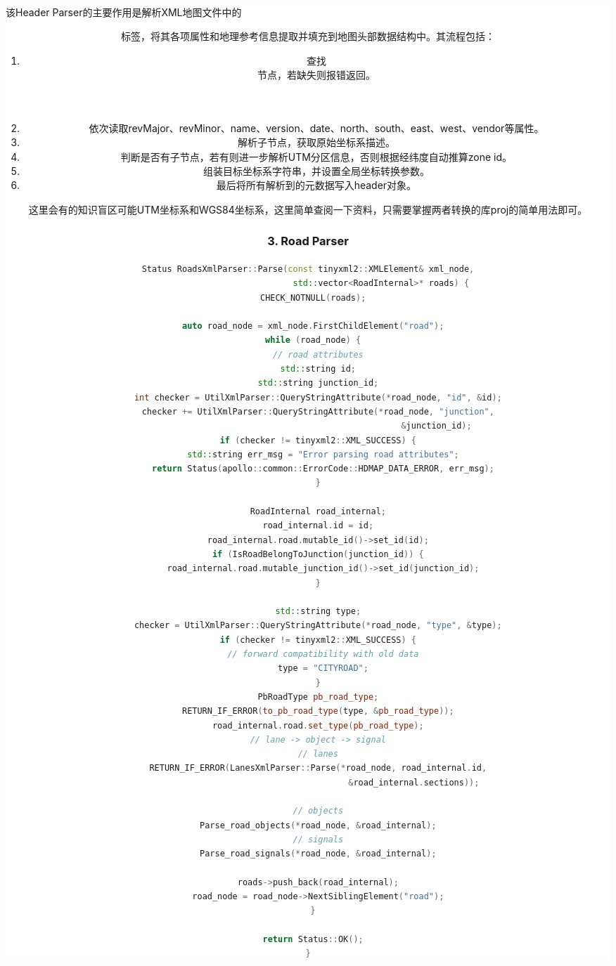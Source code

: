 该Header Parser的主要作用是解析XML地图文件中的<header>标签，将其各项属性和地理参考信息提取并填充到地图头部数据结构中。其流程包括：
1. 查找<header>节点，若缺失则报错返回。
2. 依次读取revMajor、revMinor、name、version、date、north、south、east、west、vendor等属性。
3. 解析<geoReference>子节点，获取原始坐标系描述。
4. 判断是否有<projection>子节点，若有则进一步解析UTM分区信息，否则根据经纬度自动推算zone id。
5. 组装目标坐标系字符串，并设置全局坐标转换参数。
6. 最后将所有解析到的元数据写入header对象。

这里会有的知识盲区可能UTM坐标系和WGS84坐标系，这里简单查阅一下资料，只需要掌握两者转换的库proj的简单用法即可。

### 3. Road Parser
```cpp
Status RoadsXmlParser::Parse(const tinyxml2::XMLElement& xml_node,
                             std::vector<RoadInternal>* roads) {
  CHECK_NOTNULL(roads);

  auto road_node = xml_node.FirstChildElement("road");
  while (road_node) {
    // road attributes
    std::string id;
    std::string junction_id;
    int checker = UtilXmlParser::QueryStringAttribute(*road_node, "id", &id);
    checker += UtilXmlParser::QueryStringAttribute(*road_node, "junction",
                                                   &junction_id);
    if (checker != tinyxml2::XML_SUCCESS) {
      std::string err_msg = "Error parsing road attributes";
      return Status(apollo::common::ErrorCode::HDMAP_DATA_ERROR, err_msg);
    }

    RoadInternal road_internal;
    road_internal.id = id;
    road_internal.road.mutable_id()->set_id(id);
    if (IsRoadBelongToJunction(junction_id)) {
      road_internal.road.mutable_junction_id()->set_id(junction_id);
    }

    std::string type;
    checker = UtilXmlParser::QueryStringAttribute(*road_node, "type", &type);
    if (checker != tinyxml2::XML_SUCCESS) {
      // forward compatibility with old data
      type = "CITYROAD";
    }
    PbRoadType pb_road_type;
    RETURN_IF_ERROR(to_pb_road_type(type, &pb_road_type));
    road_internal.road.set_type(pb_road_type);
    // lane -> object -> signal
    // lanes
    RETURN_IF_ERROR(LanesXmlParser::Parse(*road_node, road_internal.id,
                                          &road_internal.sections));

    // objects
    Parse_road_objects(*road_node, &road_internal);
    // signals
    Parse_road_signals(*road_node, &road_internal);

    roads->push_back(road_internal);
    road_node = road_node->NextSiblingElement("road");
  }

  return Status::OK();
}
```
